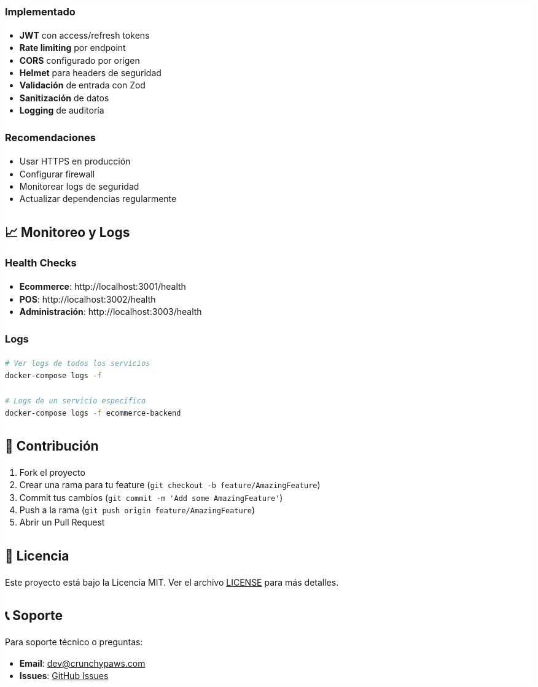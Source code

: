 ### Implementado
- **JWT** con access/refresh tokens
- **Rate limiting** por endpoint
- **CORS** configurado por origen
- **Helmet** para headers de seguridad
- **Validación** de entrada con Zod
- **Sanitización** de datos
- **Logging** de auditoría

### Recomendaciones
- Usar HTTPS en producción
- Configurar firewall
- Monitorear logs de seguridad
- Actualizar dependencias regularmente

## 📈 Monitoreo y Logs

### Health Checks
- **Ecommerce**: http://localhost:3001/health
- **POS**: http://localhost:3002/health
- **Administración**: http://localhost:3003/health

### Logs
```bash
# Ver logs de todos los servicios
docker-compose logs -f

# Logs de un servicio específico
docker-compose logs -f ecommerce-backend
```

## 🤝 Contribución

1. Fork el proyecto
2. Crear una rama para tu feature (`git checkout -b feature/AmazingFeature`)
3. Commit tus cambios (`git commit -m 'Add some AmazingFeature'`)
4. Push a la rama (`git push origin feature/AmazingFeature`)
5. Abrir un Pull Request

## 📝 Licencia

Este proyecto está bajo la Licencia MIT. Ver el archivo [LICENSE](LICENSE) para más detalles.

## 📞 Soporte

Para soporte técnico o preguntas:
- **Email**: dev@crunchypaws.com
- **Issues**: [GitHub Issues](https://github.com/crunchypaws/crunchypaws/issues)
